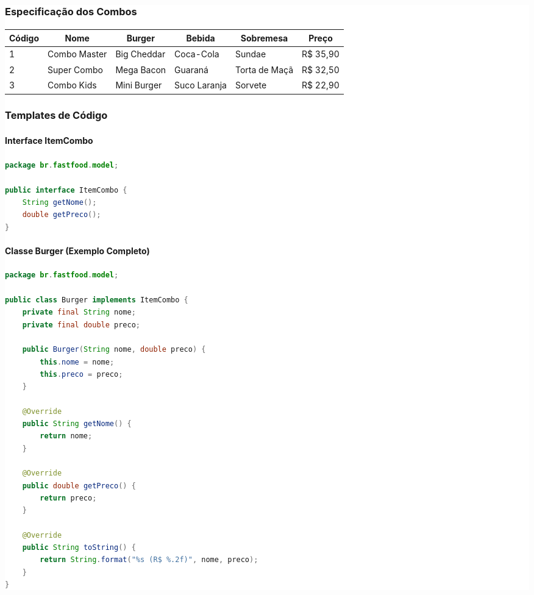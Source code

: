 ### Especificação dos Combos

| Código | Nome | Burger | Bebida | Sobremesa | Preço |
|--------|------|--------|--------|-----------|-------|
| 1 | Combo Master | Big Cheddar | Coca-Cola | Sundae | R$ 35,90 |
| 2 | Super Combo | Mega Bacon | Guaraná | Torta de Maçã | R$ 32,50 |
| 3 | Combo Kids | Mini Burger | Suco Laranja | Sorvete | R$ 22,90 |

### Templates de Código

#### Interface ItemCombo

```java
package br.fastfood.model;

public interface ItemCombo {
    String getNome();
    double getPreco();
}
```

#### Classe Burger (Exemplo Completo)

```java
package br.fastfood.model;

public class Burger implements ItemCombo {
    private final String nome;
    private final double preco;
    
    public Burger(String nome, double preco) {
        this.nome = nome;
        this.preco = preco;
    }
    
    @Override
    public String getNome() {
        return nome;
    }
    
    @Override
    public double getPreco() {
        return preco;
    }
    
    @Override
    public String toString() {
        return String.format("%s (R$ %.2f)", nome, preco);
    }
}
```
